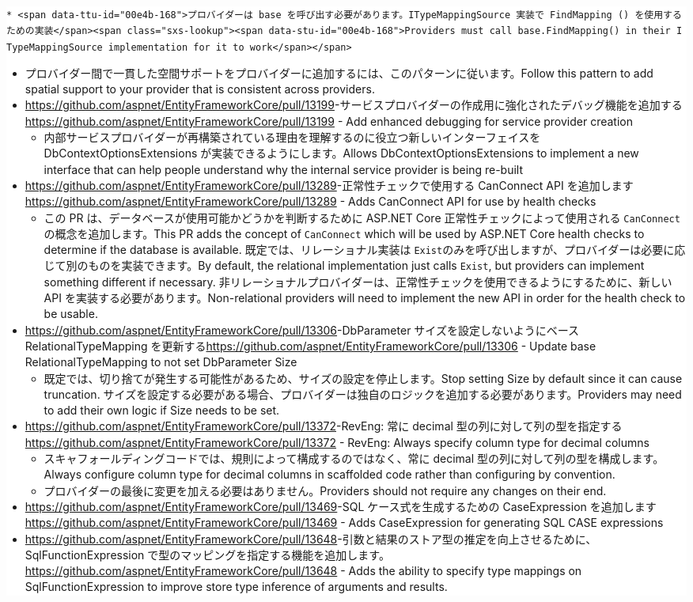     * <span data-ttu-id="00e4b-168">プロバイダーは base を呼び出す必要があります。ITypeMappingSource 実装で FindMapping () を使用するための実装</span><span class="sxs-lookup"><span data-stu-id="00e4b-168">Providers must call base.FindMapping() in their ITypeMappingSource implementation for it to work</span></span>
  * <span data-ttu-id="00e4b-169">プロバイダー間で一貫した空間サポートをプロバイダーに追加するには、このパターンに従います。</span><span class="sxs-lookup"><span data-stu-id="00e4b-169">Follow this pattern to add spatial support to your provider that is consistent across providers.</span></span>
* <span data-ttu-id="00e4b-170"><https://github.com/aspnet/EntityFrameworkCore/pull/13199>-サービスプロバイダーの作成用に強化されたデバッグ機能を追加する</span><span class="sxs-lookup"><span data-stu-id="00e4b-170"><https://github.com/aspnet/EntityFrameworkCore/pull/13199> - Add enhanced debugging for service provider creation</span></span>
  * <span data-ttu-id="00e4b-171">内部サービスプロバイダーが再構築されている理由を理解するのに役立つ新しいインターフェイスを DbContextOptionsExtensions が実装できるようにします。</span><span class="sxs-lookup"><span data-stu-id="00e4b-171">Allows DbContextOptionsExtensions to implement a new interface that can help people understand why the internal service provider is being re-built</span></span>
* <span data-ttu-id="00e4b-172"><https://github.com/aspnet/EntityFrameworkCore/pull/13289>-正常性チェックで使用する CanConnect API を追加します</span><span class="sxs-lookup"><span data-stu-id="00e4b-172"><https://github.com/aspnet/EntityFrameworkCore/pull/13289> - Adds CanConnect API for use by health checks</span></span>
  * <span data-ttu-id="00e4b-173">この PR は、データベースが使用可能かどうかを判断するために ASP.NET Core 正常性チェックによって使用される `CanConnect` の概念を追加します。</span><span class="sxs-lookup"><span data-stu-id="00e4b-173">This PR adds the concept of `CanConnect` which will be used by ASP.NET Core health checks to determine if the database is available.</span></span> <span data-ttu-id="00e4b-174">既定では、リレーショナル実装は `Exist`のみを呼び出しますが、プロバイダーは必要に応じて別のものを実装できます。</span><span class="sxs-lookup"><span data-stu-id="00e4b-174">By default, the relational implementation just calls `Exist`, but providers can implement something different if necessary.</span></span> <span data-ttu-id="00e4b-175">非リレーショナルプロバイダーは、正常性チェックを使用できるようにするために、新しい API を実装する必要があります。</span><span class="sxs-lookup"><span data-stu-id="00e4b-175">Non-relational providers will need to implement the new API in order for the health check to be usable.</span></span>
* <span data-ttu-id="00e4b-176"><https://github.com/aspnet/EntityFrameworkCore/pull/13306>-DbParameter サイズを設定しないようにベース RelationalTypeMapping を更新する</span><span class="sxs-lookup"><span data-stu-id="00e4b-176"><https://github.com/aspnet/EntityFrameworkCore/pull/13306> - Update base RelationalTypeMapping to not set DbParameter Size</span></span>
  * <span data-ttu-id="00e4b-177">既定では、切り捨てが発生する可能性があるため、サイズの設定を停止します。</span><span class="sxs-lookup"><span data-stu-id="00e4b-177">Stop setting Size by default since it can cause truncation.</span></span> <span data-ttu-id="00e4b-178">サイズを設定する必要がある場合、プロバイダーは独自のロジックを追加する必要があります。</span><span class="sxs-lookup"><span data-stu-id="00e4b-178">Providers may need to add their own logic if Size needs to be set.</span></span>
* <span data-ttu-id="00e4b-179"><https://github.com/aspnet/EntityFrameworkCore/pull/13372>-RevEng: 常に decimal 型の列に対して列の型を指定する</span><span class="sxs-lookup"><span data-stu-id="00e4b-179"><https://github.com/aspnet/EntityFrameworkCore/pull/13372> - RevEng: Always specify column type for decimal columns</span></span>
  * <span data-ttu-id="00e4b-180">スキャフォールディングコードでは、規則によって構成するのではなく、常に decimal 型の列に対して列の型を構成します。</span><span class="sxs-lookup"><span data-stu-id="00e4b-180">Always configure column type for decimal columns in scaffolded code rather than configuring by convention.</span></span>
  * <span data-ttu-id="00e4b-181">プロバイダーの最後に変更を加える必要はありません。</span><span class="sxs-lookup"><span data-stu-id="00e4b-181">Providers should not require any changes on their end.</span></span>
* <span data-ttu-id="00e4b-182"><https://github.com/aspnet/EntityFrameworkCore/pull/13469>-SQL ケース式を生成するための CaseExpression を追加します</span><span class="sxs-lookup"><span data-stu-id="00e4b-182"><https://github.com/aspnet/EntityFrameworkCore/pull/13469> - Adds CaseExpression for generating SQL CASE expressions</span></span>
* <span data-ttu-id="00e4b-183"><https://github.com/aspnet/EntityFrameworkCore/pull/13648>-引数と結果のストア型の推定を向上させるために、SqlFunctionExpression で型のマッピングを指定する機能を追加します。</span><span class="sxs-lookup"><span data-stu-id="00e4b-183"><https://github.com/aspnet/EntityFrameworkCore/pull/13648> - Adds the ability to specify type mappings on SqlFunctionExpression to improve store type inference of arguments and results.</span></span>

